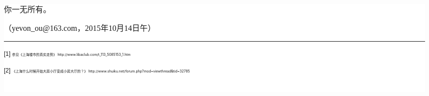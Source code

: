 <p style="line-height:150%">
<span style="font-size:16px;line-height:150%;font-family:楷体">
          你一无所有。
         </span>
</p>
<p style="line-height:150%">
<span style="font-size:16px;line-height:150%;font-family:楷体">
</span>
</p>
<p style="line-height:150%">
<span style="font-size:16px;line-height:150%;font-family:楷体">
</span>
</p>
<p style="line-height:150%">
<span style="font-size:16px;line-height:150%;font-family:楷体">
          （yevon_ou@163.com，2015年10月14日午）
         </span>
</p>
<p style="line-height:150%">
<span style="font-size:16px;line-height:150%;font-family:楷体">
</span>
</p>
<p style="line-height:150%">
<span style="font-size:16px;line-height:150%;font-family:楷体">
</span>
</p>
<p style="line-height:150%">
<span style="font-size:16px;line-height:150%;font-family:楷体">
</span>
</p>
<p style="line-height:150%">
<span style="font-size:16px;line-height:150%;font-family:楷体">
</span>
</p>
<p style="line-height:150%">
<span style="font-size:16px;line-height:150%;font-family:楷体">
</span>
</p>
<hr/>
<p>
<span style="font-size:12px;font-family:Calibri,sans-serif">
          [1]
         </span>
<span style="font-size: 7px; font-family: 宋体;">
          参见《上海楼市的真实走势》
         </span>
<span style="font-size: 7px;">
          http://www.libaclub.com/t_113_5085153_1.htm
         </span>
<br/>
</p>
<p>
<span style="font-size:12px;font-family:Calibri,sans-serif">
          [2]
         </span>
<span style="font-size:7px;font-family:宋体">
          《上海什么时候开始大房小厅变成小房大厅的？》
         </span>
<span style="font-size:7px">
          http://www.shuiku.net/forum.php?mod=viewthread&amp;tid=32785
         </span>
</p>
<p>
<br/>